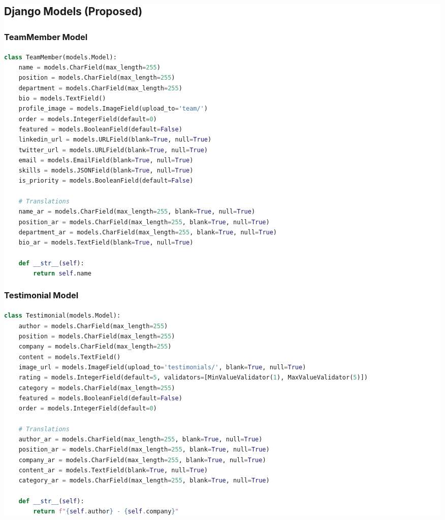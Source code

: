 ## Django Models (Proposed)

### TeamMember Model

```python
class TeamMember(models.Model):
    name = models.CharField(max_length=255)
    position = models.CharField(max_length=255)
    department = models.CharField(max_length=255)
    bio = models.TextField()
    profile_image = models.ImageField(upload_to='team/')
    order = models.IntegerField(default=0)
    featured = models.BooleanField(default=False)
    linkedin_url = models.URLField(blank=True, null=True)
    twitter_url = models.URLField(blank=True, null=True)
    email = models.EmailField(blank=True, null=True)
    skills = models.JSONField(blank=True, null=True)
    is_priority = models.BooleanField(default=False)
    
    # Translations
    name_ar = models.CharField(max_length=255, blank=True, null=True)
    position_ar = models.CharField(max_length=255, blank=True, null=True)
    department_ar = models.CharField(max_length=255, blank=True, null=True)
    bio_ar = models.TextField(blank=True, null=True)
    
    def __str__(self):
        return self.name
```

### Testimonial Model

```python
class Testimonial(models.Model):
    author = models.CharField(max_length=255)
    position = models.CharField(max_length=255)
    company = models.CharField(max_length=255)
    content = models.TextField()
    image_url = models.ImageField(upload_to='testimonials/', blank=True, null=True)
    rating = models.IntegerField(default=5, validators=[MinValueValidator(1), MaxValueValidator(5)])
    category = models.CharField(max_length=255)
    featured = models.BooleanField(default=False)
    order = models.IntegerField(default=0)
    
    # Translations
    author_ar = models.CharField(max_length=255, blank=True, null=True)
    position_ar = models.CharField(max_length=255, blank=True, null=True)
    company_ar = models.CharField(max_length=255, blank=True, null=True)
    content_ar = models.TextField(blank=True, null=True)
    category_ar = models.CharField(max_length=255, blank=True, null=True)
    
    def __str__(self):
        return f"{self.author} - {self.company}"
```
